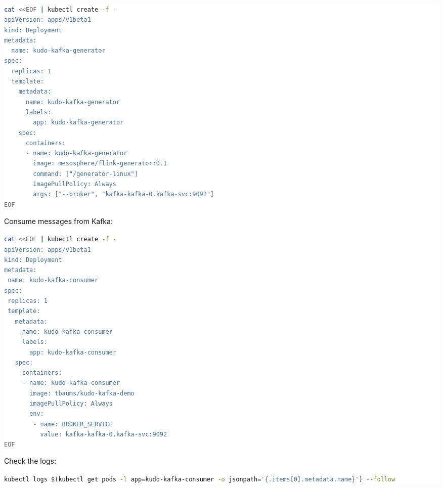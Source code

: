 ```bash
cat <<EOF | kubectl create -f -
apiVersion: apps/v1beta1
kind: Deployment
metadata:
  name: kudo-kafka-generator
spec:
  replicas: 1
  template:
    metadata:
      name: kudo-kafka-generator
      labels:
        app: kudo-kafka-generator
    spec:
      containers:
      - name: kudo-kafka-generator
        image: mesosphere/flink-generator:0.1
        command: ["/generator-linux"]
        imagePullPolicy: Always
        args: ["--broker", "kafka-kafka-0.kafka-svc:9092"]
EOF
```

Consume messages from Kafka:

```bash
cat <<EOF | kubectl create -f -
apiVersion: apps/v1beta1
kind: Deployment
metadata:
 name: kudo-kafka-consumer
spec:
 replicas: 1
 template:
   metadata:
     name: kudo-kafka-consumer
     labels:
       app: kudo-kafka-consumer
   spec:
     containers:
     - name: kudo-kafka-consumer
       image: tbaums/kudo-kafka-demo
       imagePullPolicy: Always
       env:
        - name: BROKER_SERVICE
          value: kafka-kafka-0.kafka-svc:9092
EOF
```

Check the logs:

```bash
kubectl logs $(kubectl get pods -l app=kudo-kafka-consumer -o jsonpath='{.items[0].metadata.name}') --follow
```

